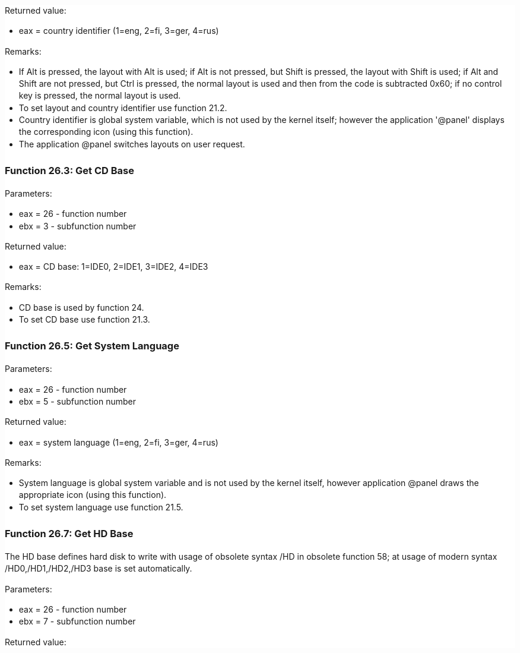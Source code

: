 Returned value:

  * eax = country identifier (1=eng, 2=fi, 3=ger, 4=rus)

Remarks:

  * If Alt is pressed, the layout with Alt is used; if Alt is not pressed, but Shift is pressed, the layout with Shift is used; if Alt and Shift are not pressed, but Ctrl is pressed, the normal layout is used and then from the code is subtracted 0x60; if no control key is pressed, the normal layout is used.
  * To set layout and country identifier use function 21.2.
  * Country identifier is global system variable, which is not used by the kernel itself; however the application '@panel' displays the corresponding icon (using this function).
  * The application @panel switches layouts on user request.

### Function 26.3: Get CD Base

Parameters:

  * eax = 26 - function number
  * ebx = 3 - subfunction number

Returned value:

  * eax = CD base: 1=IDE0, 2=IDE1, 3=IDE2, 4=IDE3

Remarks:

  * CD base is used by function 24.
  * To set CD base use function 21.3.

### Function 26.5: Get System Language

Parameters:

  * eax = 26 - function number
  * ebx = 5 - subfunction number

Returned value:

  * eax = system language (1=eng, 2=fi, 3=ger, 4=rus)

Remarks:

  * System language is global system variable and is not used by the kernel itself, however application @panel draws the appropriate icon (using this function).
  * To set system language use function 21.5.

### Function 26.7: Get HD Base

The HD base defines hard disk to write with usage of obsolete syntax /HD in obsolete function 58; at usage of modern syntax /HD0,/HD1,/HD2,/HD3 base is set automatically.

Parameters:

  * eax = 26 - function number
  * ebx = 7 - subfunction number

Returned value:
